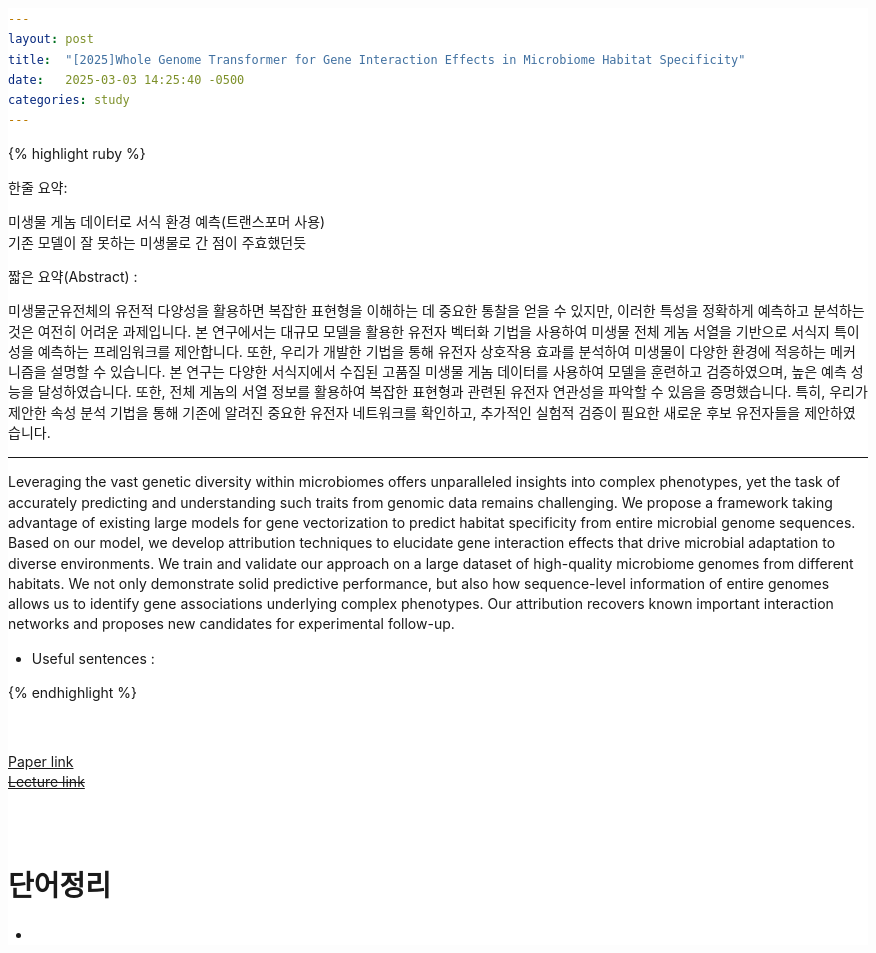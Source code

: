 ```yaml
---
layout: post
title:  "[2025]Whole Genome Transformer for Gene Interaction Effects in Microbiome Habitat Specificity"  
date:   2025-03-03 14:25:40 -0500
categories: study
---
```


{% highlight ruby %}


한줄 요약: 


미생물 게놈 데이터로 서식 환경 예측(트랜스포머 사용)  
기존 모델이 잘 못하는 미생물로 간 점이 주효했던듯  


짧은 요약(Abstract) :    



미생물군유전체의 유전적 다양성을 활용하면 복잡한 표현형을 이해하는 데 중요한 통찰을 얻을 수 있지만, 이러한 특성을 정확하게 예측하고 분석하는 것은 여전히 어려운 과제입니다. 본 연구에서는 대규모 모델을 활용한 유전자 벡터화 기법을 사용하여 미생물 전체 게놈 서열을 기반으로 서식지 특이성을 예측하는 프레임워크를 제안합니다. 또한, 우리가 개발한 기법을 통해 유전자 상호작용 효과를 분석하여 미생물이 다양한 환경에 적응하는 메커니즘을 설명할 수 있습니다. 본 연구는 다양한 서식지에서 수집된 고품질 미생물 게놈 데이터를 사용하여 모델을 훈련하고 검증하였으며, 높은 예측 성능을 달성하였습니다. 또한, 전체 게놈의 서열 정보를 활용하여 복잡한 표현형과 관련된 유전자 연관성을 파악할 수 있음을 증명했습니다. 특히, 우리가 제안한 속성 분석 기법을 통해 기존에 알려진 중요한 유전자 네트워크를 확인하고, 추가적인 실험적 검증이 필요한 새로운 후보 유전자들을 제안하였습니다.

---


Leveraging the vast genetic diversity within microbiomes offers unparalleled insights into complex phenotypes, yet the task of accurately predicting and understanding such traits from genomic data remains challenging. We propose a framework taking advantage of existing large models for gene vectorization to predict habitat specificity from entire microbial genome sequences. Based on our model, we develop attribution techniques to elucidate gene interaction effects that drive microbial adaptation to diverse environments. We train and validate our approach on a large dataset of high-quality microbiome genomes from different habitats. We not only demonstrate solid predictive performance, but also how sequence-level information of entire genomes allows us to identify gene associations underlying complex phenotypes. Our attribution recovers known important interaction networks and proposes new candidates for experimental follow-up.



* Useful sentences :  


{% endhighlight %}  

<br/>

[Paper link]()  
[~~Lecture link~~]()   

<br/>

# 단어정리  
*  
